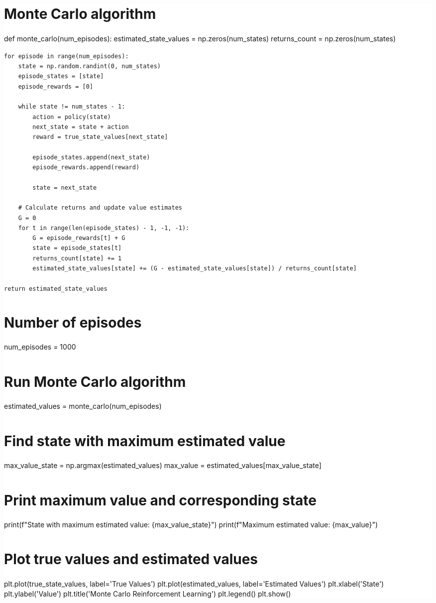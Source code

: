 # Monte Carlo algorithm
def monte_carlo(num_episodes):
    estimated_state_values = np.zeros(num_states)
    returns_count = np.zeros(num_states)

    for episode in range(num_episodes):
        state = np.random.randint(0, num_states)
        episode_states = [state]
        episode_rewards = [0]

        while state != num_states - 1:
            action = policy(state)
            next_state = state + action
            reward = true_state_values[next_state]

            episode_states.append(next_state)
            episode_rewards.append(reward)

            state = next_state

        # Calculate returns and update value estimates
        G = 0
        for t in range(len(episode_states) - 1, -1, -1):
            G = episode_rewards[t] + G
            state = episode_states[t]
            returns_count[state] += 1
            estimated_state_values[state] += (G - estimated_state_values[state]) / returns_count[state]

    return estimated_state_values

# Number of episodes
num_episodes = 1000

# Run Monte Carlo algorithm
estimated_values = monte_carlo(num_episodes)

# Find state with maximum estimated value
max_value_state = np.argmax(estimated_values)
max_value = estimated_values[max_value_state]

# Print maximum value and corresponding state
print(f"State with maximum estimated value: {max_value_state}")
print(f"Maximum estimated value: {max_value}")

# Plot true values and estimated values
plt.plot(true_state_values, label='True Values')
plt.plot(estimated_values, label='Estimated Values')
plt.xlabel('State')
plt.ylabel('Value')
plt.title('Monte Carlo Reinforcement Learning')
plt.legend()
plt.show()
